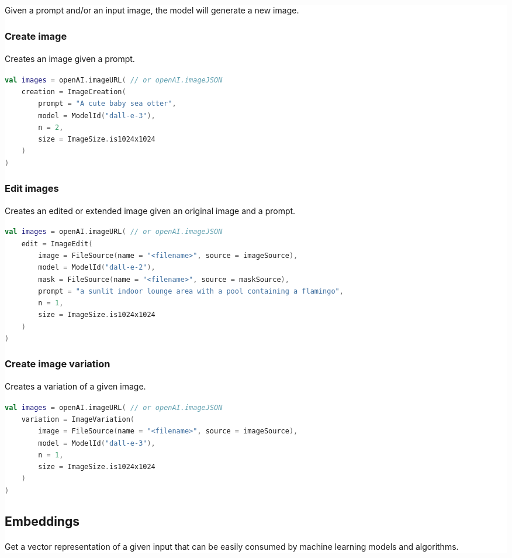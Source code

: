 Given a prompt and/or an input image, the model will generate a new image.

### Create image

Creates an image given a prompt.

````kotlin
val images = openAI.imageURL( // or openAI.imageJSON
    creation = ImageCreation(
        prompt = "A cute baby sea otter",
        model = ModelId("dall-e-3"),
        n = 2,
        size = ImageSize.is1024x1024
    )
)
````

### Edit images

Creates an edited or extended image given an original image and a prompt.

````kotlin
val images = openAI.imageURL( // or openAI.imageJSON
    edit = ImageEdit(
        image = FileSource(name = "<filename>", source = imageSource),
        model = ModelId("dall-e-2"),
        mask = FileSource(name = "<filename>", source = maskSource),
        prompt = "a sunlit indoor lounge area with a pool containing a flamingo",
        n = 1,
        size = ImageSize.is1024x1024
    )
)
````

### Create image variation

Creates a variation of a given image.

````kotlin
val images = openAI.imageURL( // or openAI.imageJSON
    variation = ImageVariation(
        image = FileSource(name = "<filename>", source = imageSource),
        model = ModelId("dall-e-3"),
        n = 1,
        size = ImageSize.is1024x1024
    )
)
````

## Embeddings

Get a vector representation of a given input that can be easily consumed by machine learning models and algorithms.
